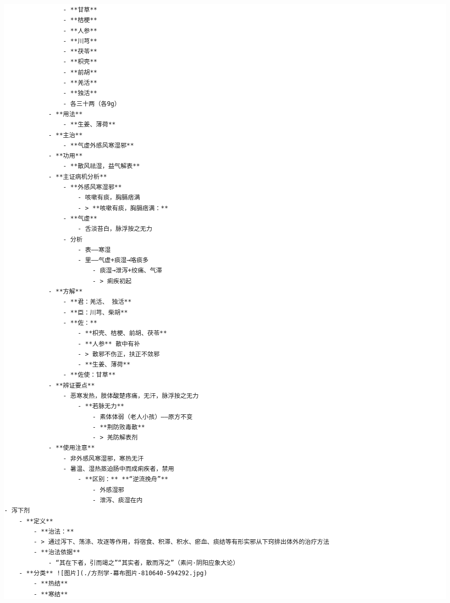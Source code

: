                    - **甘草**
                    - **桔梗**
                    - **人参**
                    - **川芎**
                    - **茯苓**
                    - **枳壳**
                    - **前胡**
                    - **羌活**
                    - **独活**
                    - 各三十两（各9g）
                - **用法**
                    - **生姜、薄荷**
                - **主治**
                    - **气虚外感风寒湿邪**
                - **功用**
                    - **散风祛湿，益气解表**
                - **主证病机分析**
                    - **外感风寒湿邪**
                        - 咳嗽有痰，胸膈痞满
                        - > **咳嗽有痰，胸膈痞满：**
                    - **气虚**
                        - 舌淡苔白，脉浮按之无力
                    - 分析
                        - 表——寒湿
                        - 里——气虚+痰湿→咯痰多
                            - 痰湿→泄泻+绞痛、气滞
                            - > 痢疾初起
                - **方解**
                    - **君：羌活、 独活**
                    - **臣：川芎、柴胡**
                    - **佐：**
                        - **枳壳、桔梗、前胡、茯苓**
                        - **人参** 散中有补
                        - > 散邪不伤正，扶正不敛邪
                        - **生姜、薄荷**
                    - **佐使：甘草**
                - **辨证要点**
                    - 恶寒发热，肢体酸楚疼痛，无汗，脉浮按之无力
                        - **若脉无力**
                            - 素体体弱（老人小孩）——原方不变
                            - **荆防败毒散**
                            - > 羌防解表剂​
                - **使用注意**
                    - 非外感风寒湿邪，寒热无汗
                    - 暑温、湿热蒸迫肠中而成痢疾者，禁用
                        - **区别：** **“逆流挽舟”**
                            - 外感湿邪
                            - 泄泻、痰湿在内
    - 泻下剂
        - **定义**
            - **治法：**
            - > 通过泻下、荡涤、攻逐等作用，将宿食、积滞、积水、瘀血、痰结等有形实邪从下窍排出体外的治疗方法
            - **治法依据**
                - “其在下者，引而竭之”“其实者，散而泻之”（素问·阴阳应象大论）
        - **分类** ![图片](./方剂学-幕布图片-810640-594292.jpg)
            - **热结**
            - **寒结**
